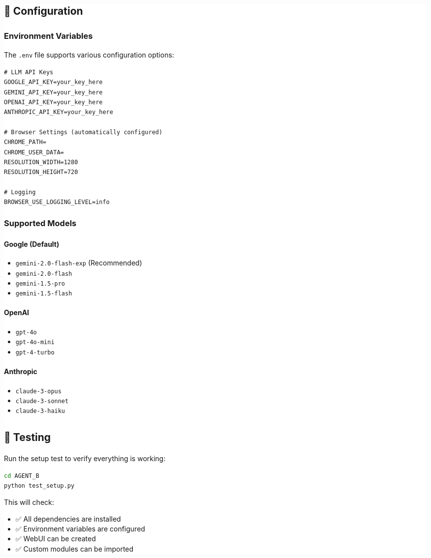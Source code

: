 ## 🔧 Configuration

### Environment Variables

The `.env` file supports various configuration options:

```env
# LLM API Keys
GOOGLE_API_KEY=your_key_here
GEMINI_API_KEY=your_key_here
OPENAI_API_KEY=your_key_here
ANTHROPIC_API_KEY=your_key_here

# Browser Settings (automatically configured)
CHROME_PATH=
CHROME_USER_DATA=
RESOLUTION_WIDTH=1280
RESOLUTION_HEIGHT=720

# Logging
BROWSER_USE_LOGGING_LEVEL=info
```

### Supported Models

#### Google (Default)
- `gemini-2.0-flash-exp` (Recommended)
- `gemini-2.0-flash`
- `gemini-1.5-pro`
- `gemini-1.5-flash`

#### OpenAI
- `gpt-4o`
- `gpt-4o-mini`
- `gpt-4-turbo`

#### Anthropic
- `claude-3-opus`
- `claude-3-sonnet`
- `claude-3-haiku`

## 🧪 Testing

Run the setup test to verify everything is working:

```bash
cd AGENT_B
python test_setup.py
```

This will check:
- ✅ All dependencies are installed
- ✅ Environment variables are configured
- ✅ WebUI can be created
- ✅ Custom modules can be imported
